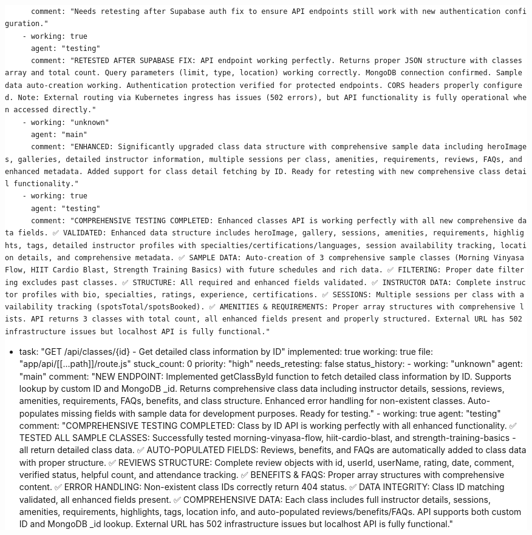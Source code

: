           comment: "Needs retesting after Supabase auth fix to ensure API endpoints still work with new authentication configuration."
        - working: true
          agent: "testing"
          comment: "RETESTED AFTER SUPABASE FIX: API endpoint working perfectly. Returns proper JSON structure with classes array and total count. Query parameters (limit, type, location) working correctly. MongoDB connection confirmed. Sample data auto-creation working. Authentication protection verified for protected endpoints. CORS headers properly configured. Note: External routing via Kubernetes ingress has issues (502 errors), but API functionality is fully operational when accessed directly."
        - working: "unknown"
          agent: "main"
          comment: "ENHANCED: Significantly upgraded class data structure with comprehensive sample data including heroImages, galleries, detailed instructor information, multiple sessions per class, amenities, requirements, reviews, FAQs, and enhanced metadata. Added support for class detail fetching by ID. Ready for retesting with new comprehensive class detail functionality."
        - working: true
          agent: "testing"
          comment: "COMPREHENSIVE TESTING COMPLETED: Enhanced classes API is working perfectly with all new comprehensive data fields. ✅ VALIDATED: Enhanced data structure includes heroImage, gallery, sessions, amenities, requirements, highlights, tags, detailed instructor profiles with specialties/certifications/languages, session availability tracking, location details, and comprehensive metadata. ✅ SAMPLE DATA: Auto-creation of 3 comprehensive sample classes (Morning Vinyasa Flow, HIIT Cardio Blast, Strength Training Basics) with future schedules and rich data. ✅ FILTERING: Proper date filtering excludes past classes. ✅ STRUCTURE: All required and enhanced fields validated. ✅ INSTRUCTOR DATA: Complete instructor profiles with bio, specialties, ratings, experience, certifications. ✅ SESSIONS: Multiple sessions per class with availability tracking (spotsTotal/spotsBooked). ✅ AMENITIES & REQUIREMENTS: Proper array structures with comprehensive lists. API returns 3 classes with total count, all enhanced fields present and properly structured. External URL has 502 infrastructure issues but localhost API is fully functional."

  - task: "GET /api/classes/{id} - Get detailed class information by ID"
    implemented: true
    working: true
    file: "app/api/[[...path]]/route.js"
    stuck_count: 0
    priority: "high"
    needs_retesting: false
    status_history:
        - working: "unknown"
          agent: "main"
          comment: "NEW ENDPOINT: Implemented getClassById function to fetch detailed class information by ID. Supports lookup by custom ID and MongoDB _id. Returns comprehensive class data including instructor details, sessions, reviews, amenities, requirements, FAQs, benefits, and class structure. Enhanced error handling for non-existent classes. Auto-populates missing fields with sample data for development purposes. Ready for testing."
        - working: true
          agent: "testing"
          comment: "COMPREHENSIVE TESTING COMPLETED: Class by ID API is working perfectly with all enhanced functionality. ✅ TESTED ALL SAMPLE CLASSES: Successfully tested morning-vinyasa-flow, hiit-cardio-blast, and strength-training-basics - all return detailed class data. ✅ AUTO-POPULATED FIELDS: Reviews, benefits, and FAQs are automatically added to class data with proper structure. ✅ REVIEWS STRUCTURE: Complete review objects with id, userId, userName, rating, date, comment, verified status, helpful count, and attendance tracking. ✅ BENEFITS & FAQS: Proper array structures with comprehensive content. ✅ ERROR HANDLING: Non-existent class IDs correctly return 404 status. ✅ DATA INTEGRITY: Class ID matching validated, all enhanced fields present. ✅ COMPREHENSIVE DATA: Each class includes full instructor details, sessions, amenities, requirements, highlights, tags, location info, and auto-populated reviews/benefits/FAQs. API supports both custom ID and MongoDB _id lookup. External URL has 502 infrastructure issues but localhost API is fully functional."
